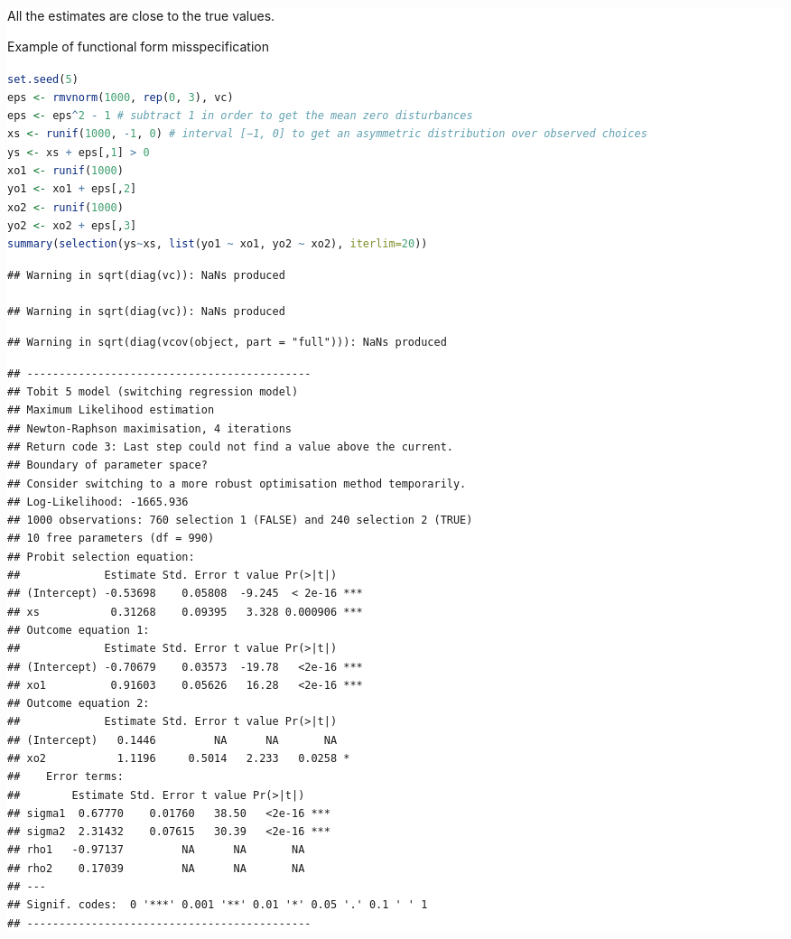 All the estimates are close to the true values.

Example of functional form misspecification


```r
set.seed(5)
eps <- rmvnorm(1000, rep(0, 3), vc)
eps <- eps^2 - 1 # subtract 1 in order to get the mean zero disturbances
xs <- runif(1000, -1, 0) # interval [−1, 0] to get an asymmetric distribution over observed choices
ys <- xs + eps[,1] > 0
xo1 <- runif(1000)
yo1 <- xo1 + eps[,2]
xo2 <- runif(1000)
yo2 <- xo2 + eps[,3]
summary(selection(ys~xs, list(yo1 ~ xo1, yo2 ~ xo2), iterlim=20))
```

```
## Warning in sqrt(diag(vc)): NaNs produced

## Warning in sqrt(diag(vc)): NaNs produced
```

```
## Warning in sqrt(diag(vcov(object, part = "full"))): NaNs produced
```

```
## --------------------------------------------
## Tobit 5 model (switching regression model)
## Maximum Likelihood estimation
## Newton-Raphson maximisation, 4 iterations
## Return code 3: Last step could not find a value above the current.
## Boundary of parameter space?  
## Consider switching to a more robust optimisation method temporarily.
## Log-Likelihood: -1665.936 
## 1000 observations: 760 selection 1 (FALSE) and 240 selection 2 (TRUE)
## 10 free parameters (df = 990)
## Probit selection equation:
##             Estimate Std. Error t value Pr(>|t|)    
## (Intercept) -0.53698    0.05808  -9.245  < 2e-16 ***
## xs           0.31268    0.09395   3.328 0.000906 ***
## Outcome equation 1:
##             Estimate Std. Error t value Pr(>|t|)    
## (Intercept) -0.70679    0.03573  -19.78   <2e-16 ***
## xo1          0.91603    0.05626   16.28   <2e-16 ***
## Outcome equation 2:
##             Estimate Std. Error t value Pr(>|t|)  
## (Intercept)   0.1446         NA      NA       NA  
## xo2           1.1196     0.5014   2.233   0.0258 *
##    Error terms:
##        Estimate Std. Error t value Pr(>|t|)    
## sigma1  0.67770    0.01760   38.50   <2e-16 ***
## sigma2  2.31432    0.07615   30.39   <2e-16 ***
## rho1   -0.97137         NA      NA       NA    
## rho2    0.17039         NA      NA       NA    
## ---
## Signif. codes:  0 '***' 0.001 '**' 0.01 '*' 0.05 '.' 0.1 ' ' 1
## --------------------------------------------
```
